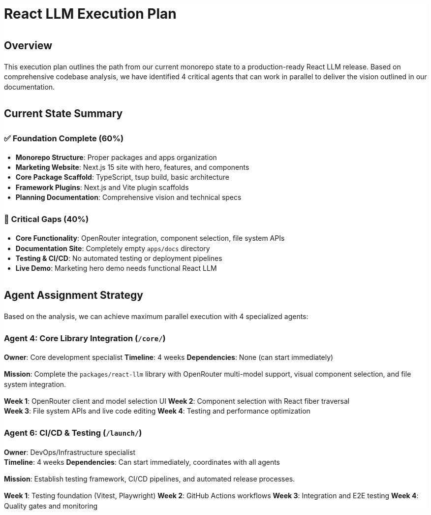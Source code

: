 # React LLM Execution Plan

## Overview

This execution plan outlines the path from our current monorepo state to a production-ready React LLM release. Based on comprehensive codebase analysis, we have identified 4 critical agents that can work in parallel to deliver the vision outlined in our documentation.

## Current State Summary

### ✅ Foundation Complete (60%)
- **Monorepo Structure**: Proper packages and apps organization
- **Marketing Website**: Next.js 15 site with hero, features, and components
- **Core Package Scaffold**: TypeScript, tsup build, basic architecture
- **Framework Plugins**: Next.js and Vite plugin scaffolds
- **Planning Documentation**: Comprehensive vision and technical specs

### 🔄 Critical Gaps (40%)
- **Core Functionality**: OpenRouter integration, component selection, file system APIs
- **Documentation Site**: Completely empty `apps/docs` directory
- **Testing & CI/CD**: No automated testing or deployment pipelines
- **Live Demo**: Marketing hero demo needs functional React LLM

## Agent Assignment Strategy

Based on the analysis, we can achieve maximum parallel execution with 4 specialized agents:

### **Agent 4: Core Library Integration** (`/core/`)
**Owner**: Core development specialist
**Timeline**: 4 weeks
**Dependencies**: None (can start immediately)

**Mission**: Complete the `packages/react-llm` library with OpenRouter multi-model support, visual component selection, and file system integration.

**Week 1**: OpenRouter client and model selection UI
**Week 2**: Component selection with React fiber traversal  
**Week 3**: File system APIs and live code editing
**Week 4**: Testing and performance optimization

### **Agent 6: CI/CD & Testing** (`/launch/`)
**Owner**: DevOps/Infrastructure specialist  
**Timeline**: 4 weeks
**Dependencies**: Can start immediately, coordinates with all agents

**Mission**: Establish testing framework, CI/CD pipelines, and automated release processes.

**Week 1**: Testing foundation (Vitest, Playwright)
**Week 2**: GitHub Actions workflows
**Week 3**: Integration and E2E testing
**Week 4**: Quality gates and monitoring
